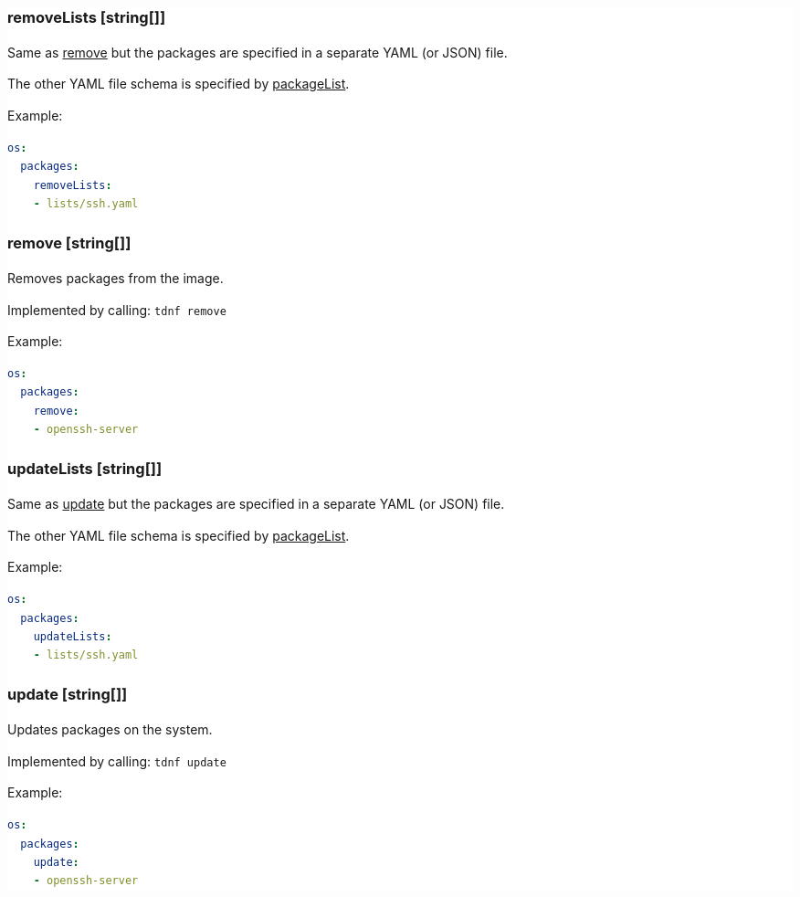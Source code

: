 ### removeLists [string[]]

Same as [remove](#remove-string) but the packages are specified in a
separate YAML (or JSON) file.

The other YAML file schema is specified by [packageList](#packagelist-type).

Example:

```yaml
os:
  packages:
    removeLists:
    - lists/ssh.yaml
```

### remove [string[]]

Removes packages from the image.

Implemented by calling: `tdnf remove`

Example:

```yaml
os:
  packages:
    remove:
    - openssh-server
```

### updateLists [string[]]

Same as [update](#update-string) but the packages are specified in a
separate YAML (or JSON) file.

The other YAML file schema is specified by [packageList](#packagelist-type).

Example:

```yaml
os:
  packages:
    updateLists:
    - lists/ssh.yaml
```

### update [string[]]

Updates packages on the system.

Implemented by calling: `tdnf update`

Example:

```yaml
os:
  packages:
    update:
    - openssh-server
```
